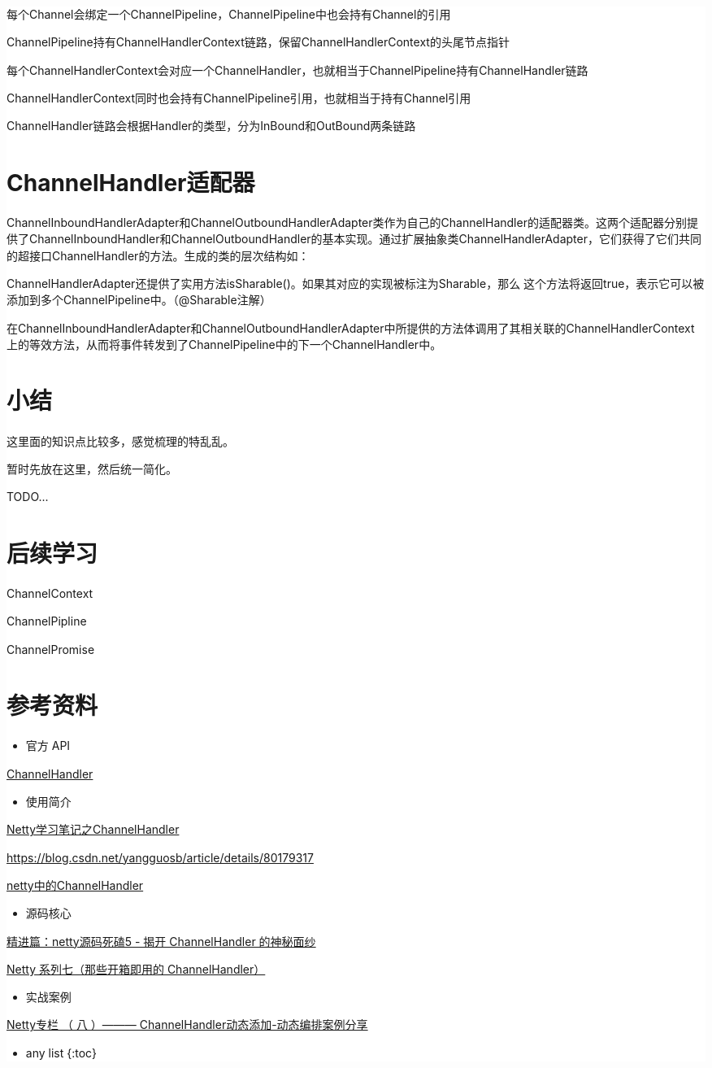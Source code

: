 每个Channel会绑定一个ChannelPipeline，ChannelPipeline中也会持有Channel的引用

ChannelPipeline持有ChannelHandlerContext链路，保留ChannelHandlerContext的头尾节点指针

每个ChannelHandlerContext会对应一个ChannelHandler，也就相当于ChannelPipeline持有ChannelHandler链路

ChannelHandlerContext同时也会持有ChannelPipeline引用，也就相当于持有Channel引用

ChannelHandler链路会根据Handler的类型，分为InBound和OutBound两条链路


# ChannelHandler适配器

ChannelInboundHandlerAdapter和ChannelOutboundHandlerAdapter类作为自己的ChannelHandler的适配器类。这两个适配器分别提供了ChannelInboundHandler和ChannelOutboundHandler的基本实现。通过扩展抽象类ChannelHandlerAdapter，它们获得了它们共同的超接口ChannelHandler的方法。生成的类的层次结构如：

ChannelHandlerAdapter还提供了实用方法isSharable()。如果其对应的实现被标注为Sharable，那么 这个方法将返回true，表示它可以被添加到多个ChannelPipeline中。（@Sharable注解）

在ChannelInboundHandlerAdapter和ChannelOutboundHandlerAdapter中所提供的方法体调用了其相关联的ChannelHandlerContext上的等效方法，从而将事件转发到了ChannelPipeline中的下一个ChannelHandler中。

# 小结

这里面的知识点比较多，感觉梳理的特乱乱。

暂时先放在这里，然后统一简化。

TODO...

# 后续学习

ChannelContext

ChannelPipline

ChannelPromise

# 参考资料

- 官方 API

[ChannelHandler](https://netty.io/4.0/api/io/netty/channel/ChannelHandler.html)

- 使用简介

[Netty学习笔记之ChannelHandler](https://www.jianshu.com/p/96a50869b527)

https://blog.csdn.net/yangguosb/article/details/80179317

[netty中的ChannelHandler](https://blog.csdn.net/u010853261/article/details/54574440)

- 源码核心

[精进篇：netty源码死磕5  - 揭开 ChannelHandler 的神秘面纱](https://www.cnblogs.com/crazymakercircle/p/9853586.html)

[Netty 系列七（那些开箱即用的 ChannelHandler）](https://cloud.tencent.com/developer/article/1347288)

- 实战案例

[Netty专栏 （ 八 ）——— ChannelHandler动态添加-动态编排案例分享](https://blog.csdn.net/thinking_fioa/article/details/81840259)

* any list
{:toc}

